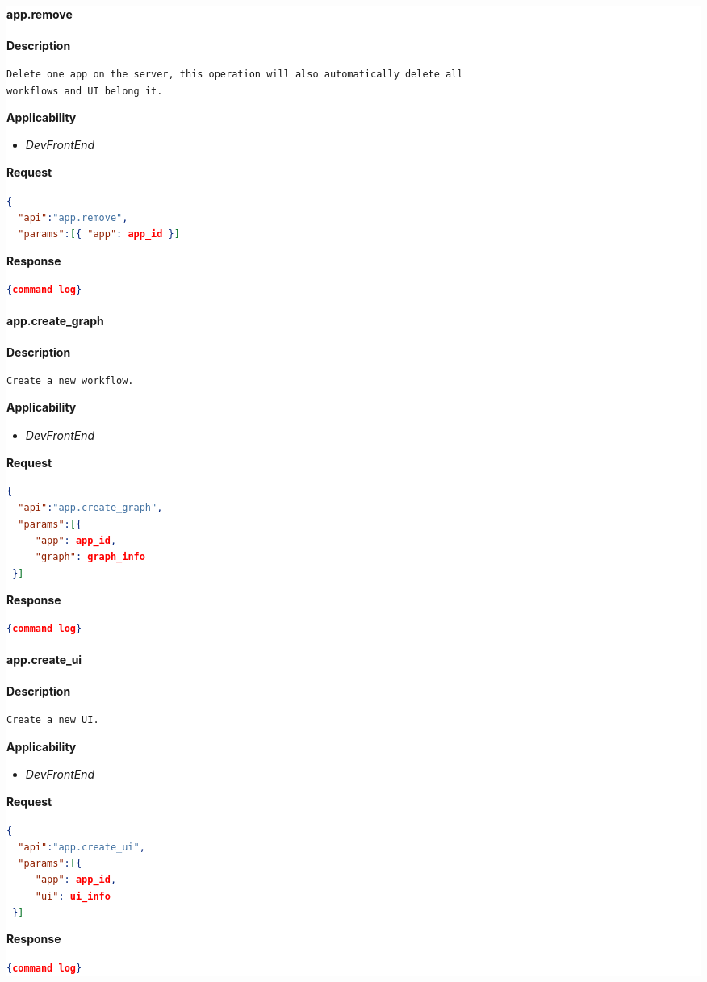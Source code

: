 
#### app.remove
**Description**

    Delete one app on the server, this operation will also automatically delete all
    workflows and UI belong it.

**Applicability**

- *DevFrontEnd*

**Request**
```json
{
  "api":"app.remove",
  "params":[{ "app": app_id }]
```
**Response**
```json
{command log}
```


#### app.create_graph
**Description**

    Create a new workflow.

**Applicability**

- *DevFrontEnd*

**Request**
```json
{
  "api":"app.create_graph",
  "params":[{
     "app": app_id,
     "graph": graph_info
 }]
```
**Response**
```json
{command log}
```


#### app.create_ui
**Description**

    Create a new UI.

**Applicability**

- *DevFrontEnd*

**Request**
```json
{
  "api":"app.create_ui",
  "params":[{
     "app": app_id,
     "ui": ui_info
 }]
```
**Response**
```json
{command log}
```

